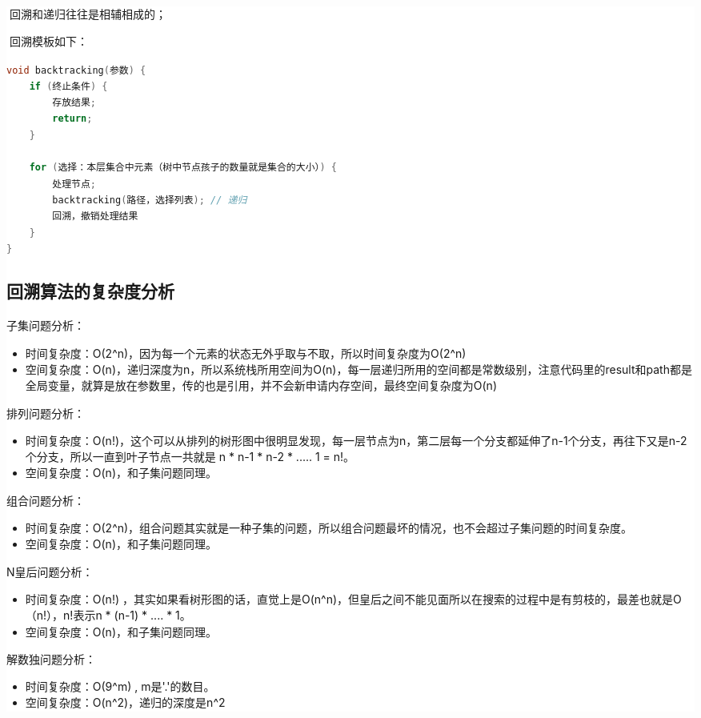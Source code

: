 ​	回溯和递归往往是相辅相成的；

​	回溯模板如下：

```cpp
void backtracking(参数) {
    if (终止条件) {
        存放结果;
        return;
    }

    for (选择：本层集合中元素（树中节点孩子的数量就是集合的大小）) {
        处理节点;
        backtracking(路径，选择列表); // 递归
        回溯，撤销处理结果
    }
}
```

## 回溯算法的复杂度分析

子集问题分析：

- 时间复杂度：O(2^n)，因为每一个元素的状态无外乎取与不取，所以时间复杂度为O(2^n)
- 空间复杂度：O(n)，递归深度为n，所以系统栈所用空间为O(n)，每一层递归所用的空间都是常数级别，注意代码里的result和path都是全局变量，就算是放在参数里，传的也是引用，并不会新申请内存空间，最终空间复杂度为O(n)

排列问题分析：

- 时间复杂度：O(n!)，这个可以从排列的树形图中很明显发现，每一层节点为n，第二层每一个分支都延伸了n-1个分支，再往下又是n-2个分支，所以一直到叶子节点一共就是 n * n-1 * n-2 * ..... 1 = n!。
- 空间复杂度：O(n)，和子集问题同理。

组合问题分析：

- 时间复杂度：O(2^n)，组合问题其实就是一种子集的问题，所以组合问题最坏的情况，也不会超过子集问题的时间复杂度。
- 空间复杂度：O(n)，和子集问题同理。

N皇后问题分析：

- 时间复杂度：O(n!) ，其实如果看树形图的话，直觉上是O(n^n)，但皇后之间不能见面所以在搜索的过程中是有剪枝的，最差也就是O（n!），n!表示n * (n-1) * .... * 1。
- 空间复杂度：O(n)，和子集问题同理。

解数独问题分析：

- 时间复杂度：O(9^m) , m是'.'的数目。
- 空间复杂度：O(n^2)，递归的深度是n^2